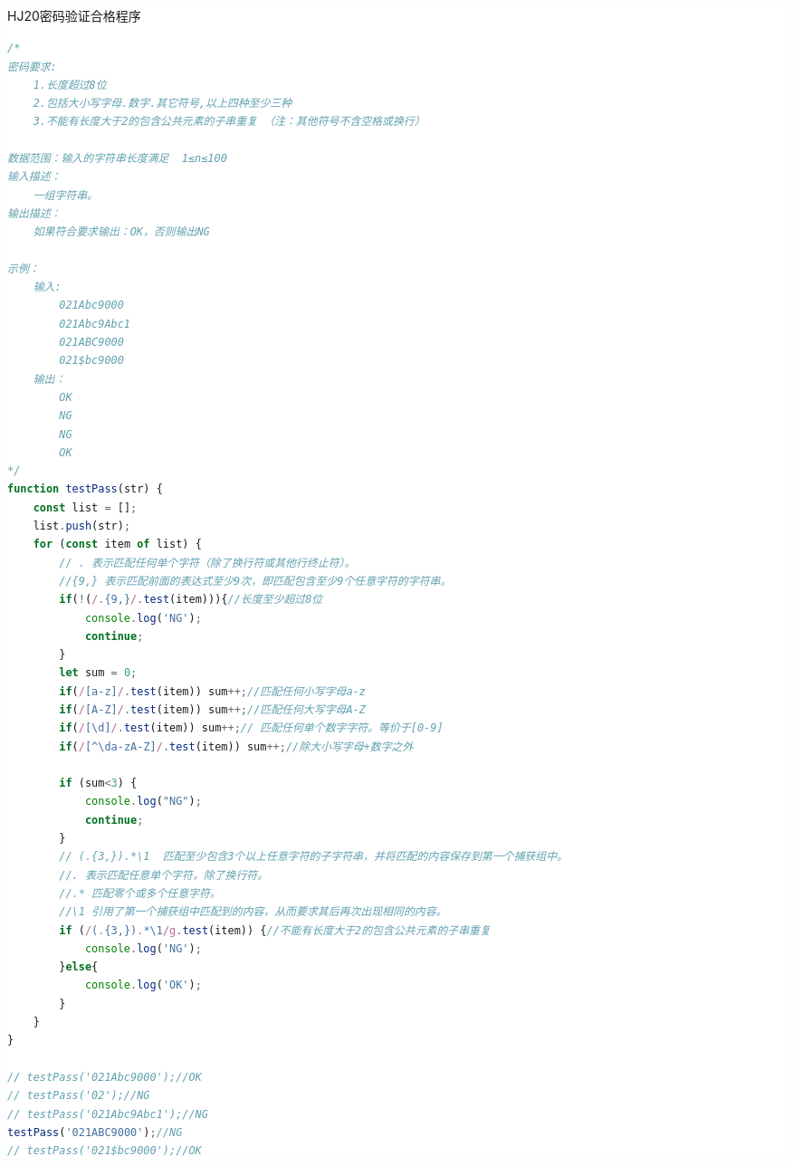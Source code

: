 HJ20密码验证合格程序

```js
/*
密码要求:
    1.长度超过8位
    2.包括大小写字母.数字.其它符号,以上四种至少三种
    3.不能有长度大于2的包含公共元素的子串重复 （注：其他符号不含空格或换行）

数据范围：输入的字符串长度满足  1≤n≤100 
输入描述：
    一组字符串。
输出描述：
    如果符合要求输出：OK，否则输出NG

示例：
    输入:
        021Abc9000
        021Abc9Abc1
        021ABC9000
        021$bc9000
    输出：
        OK
        NG
        NG
        OK
*/
function testPass(str) {
    const list = [];
    list.push(str);
    for (const item of list) {
        // . 表示匹配任何单个字符（除了换行符或其他行终止符）。
        //{9,} 表示匹配前面的表达式至少9次，即匹配包含至少9个任意字符的字符串。
        if(!(/.{9,}/.test(item))){//长度至少超过8位
            console.log('NG');
            continue;
        }
        let sum = 0;
        if(/[a-z]/.test(item)) sum++;//匹配任何小写字母a-z
        if(/[A-Z]/.test(item)) sum++;//匹配任何大写字母A-Z
        if(/[\d]/.test(item)) sum++;// 匹配任何单个数字字符。等价于[0-9]
        if(/[^\da-zA-Z]/.test(item)) sum++;//除大小写字母+数字之外

        if (sum<3) {
            console.log("NG");
            continue;
        }
        // (.{3,}).*\1  匹配至少包含3个以上任意字符的子字符串，并将匹配的内容保存到第一个捕获组中。 
        //. 表示匹配任意单个字符，除了换行符。
        //.* 匹配零个或多个任意字符。
        //\1 引用了第一个捕获组中匹配到的内容，从而要求其后再次出现相同的内容。
        if (/(.{3,}).*\1/g.test(item)) {//不能有长度大于2的包含公共元素的子串重复
            console.log('NG');
        }else{
            console.log('OK');
        }
    }
}

// testPass('021Abc9000');//OK
// testPass('02');//NG
// testPass('021Abc9Abc1');//NG
testPass('021ABC9000');//NG
// testPass('021$bc9000');//OK
```